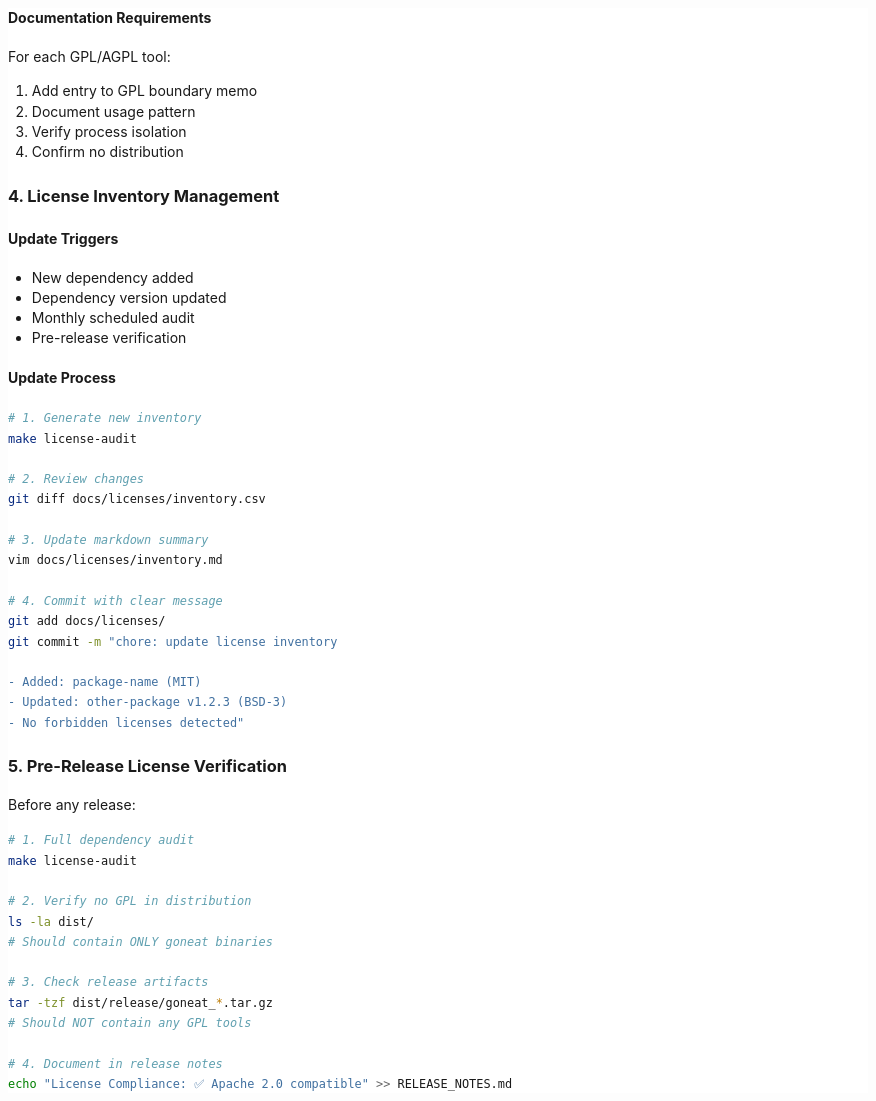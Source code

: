 #### Documentation Requirements

For each GPL/AGPL tool:

1. Add entry to GPL boundary memo
2. Document usage pattern
3. Verify process isolation
4. Confirm no distribution

### 4. License Inventory Management

#### Update Triggers

- New dependency added
- Dependency version updated
- Monthly scheduled audit
- Pre-release verification

#### Update Process

```bash
# 1. Generate new inventory
make license-audit

# 2. Review changes
git diff docs/licenses/inventory.csv

# 3. Update markdown summary
vim docs/licenses/inventory.md

# 4. Commit with clear message
git add docs/licenses/
git commit -m "chore: update license inventory

- Added: package-name (MIT)
- Updated: other-package v1.2.3 (BSD-3)
- No forbidden licenses detected"
```

### 5. Pre-Release License Verification

Before any release:

```bash
# 1. Full dependency audit
make license-audit

# 2. Verify no GPL in distribution
ls -la dist/
# Should contain ONLY goneat binaries

# 3. Check release artifacts
tar -tzf dist/release/goneat_*.tar.gz
# Should NOT contain any GPL tools

# 4. Document in release notes
echo "License Compliance: ✅ Apache 2.0 compatible" >> RELEASE_NOTES.md
```
